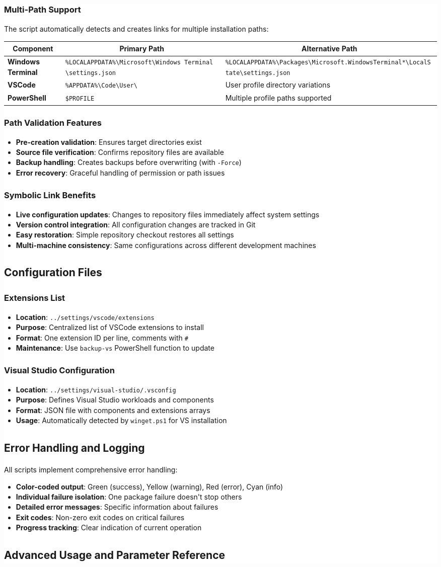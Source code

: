### Multi-Path Support

The script automatically detects and creates links for multiple installation paths:

| Component | Primary Path | Alternative Path |
|-----------|--------------|------------------|
| **Windows Terminal** | `%LOCALAPPDATA%\Microsoft\Windows Terminal\settings.json` | `%LOCALAPPDATA%\Packages\Microsoft.WindowsTerminal*\LocalState\settings.json` |
| **VSCode** | `%APPDATA%\Code\User\` | User profile directory variations |
| **PowerShell** | `$PROFILE` | Multiple profile paths supported |

### Path Validation Features

- **Pre-creation validation**: Ensures target directories exist
- **Source file verification**: Confirms repository files are available
- **Backup handling**: Creates backups before overwriting (with `-Force`)
- **Error recovery**: Graceful handling of permission or path issues

### Symbolic Link Benefits

- **Live configuration updates**: Changes to repository files immediately affect system settings
- **Version control integration**: All configuration changes are tracked in Git
- **Easy restoration**: Simple repository checkout restores all settings
- **Multi-machine consistency**: Same configurations across different development machines

## Configuration Files

### Extensions List
- **Location**: `../settings/vscode/extensions`
- **Purpose**: Centralized list of VSCode extensions to install
- **Format**: One extension ID per line, comments with `#`
- **Maintenance**: Use `backup-vs` PowerShell function to update

### Visual Studio Configuration
- **Location**: `../settings/visual-studio/.vsconfig`
- **Purpose**: Defines Visual Studio workloads and components
- **Format**: JSON file with components and extensions arrays
- **Usage**: Automatically detected by `winget.ps1` for VS installation

## Error Handling and Logging

All scripts implement comprehensive error handling:
- **Color-coded output**: Green (success), Yellow (warning), Red (error), Cyan (info)
- **Individual failure isolation**: One package failure doesn't stop others
- **Detailed error messages**: Specific information about failures
- **Exit codes**: Non-zero exit codes on critical failures
- **Progress tracking**: Clear indication of current operation

## Advanced Usage and Parameter Reference
